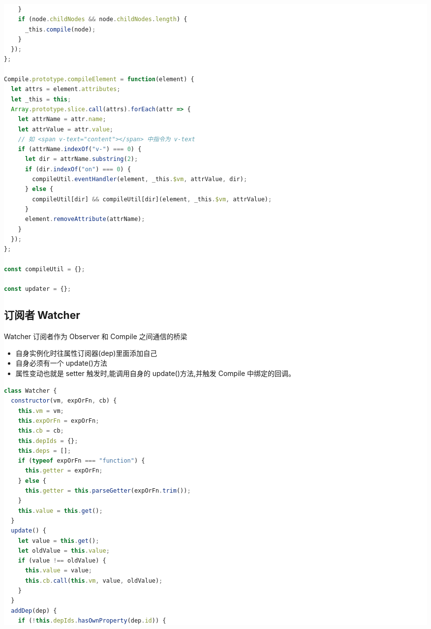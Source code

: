 ```js
    }
    if (node.childNodes && node.childNodes.length) {
      _this.compile(node);
    }
  });
};

Compile.prototype.compileElement = function(element) {
  let attrs = element.attributes;
  let _this = this;
  Array.prototype.slice.call(attrs).forEach(attr => {
    let attrName = attr.name;
    let attrValue = attr.value;
    // 如 <span v-text="content"></span> 中指令为 v-text
    if (attrName.indexOf("v-") === 0) {
      let dir = attrName.substring(2);
      if (dir.indexOf("on") === 0) {
        compileUtil.eventHandler(element, _this.$vm, attrValue, dir);
      } else {
        compileUtil[dir] && compileUtil[dir](element, _this.$vm, attrValue);
      }
      element.removeAttribute(attrName);
    }
  });
};

const compileUtil = {};

const updater = {};
```

## 订阅者 Watcher

Watcher 订阅者作为 Observer 和 Compile 之间通信的桥梁

- 自身实例化时往属性订阅器(dep)里面添加自己
- 自身必须有一个 update()方法
- 属性变动也就是 setter 触发时,能调用自身的 update()方法,并触发 Compile 中绑定的回调。

```js
class Watcher {
  constructor(vm, expOrFn, cb) {
    this.vm = vm;
    this.expOrFn = expOrFn;
    this.cb = cb;
    this.depIds = {};
    this.deps = [];
    if (typeof expOrFn === "function") {
      this.getter = expOrFn;
    } else {
      this.getter = this.parseGetter(expOrFn.trim());
    }
    this.value = this.get();
  }
  update() {
    let value = this.get();
    let oldValue = this.value;
    if (value !== oldValue) {
      this.value = value;
      this.cb.call(this.vm, value, oldValue);
    }
  }
  addDep(dep) {
    if (!this.depIds.hasOwnProperty(dep.id)) {
```